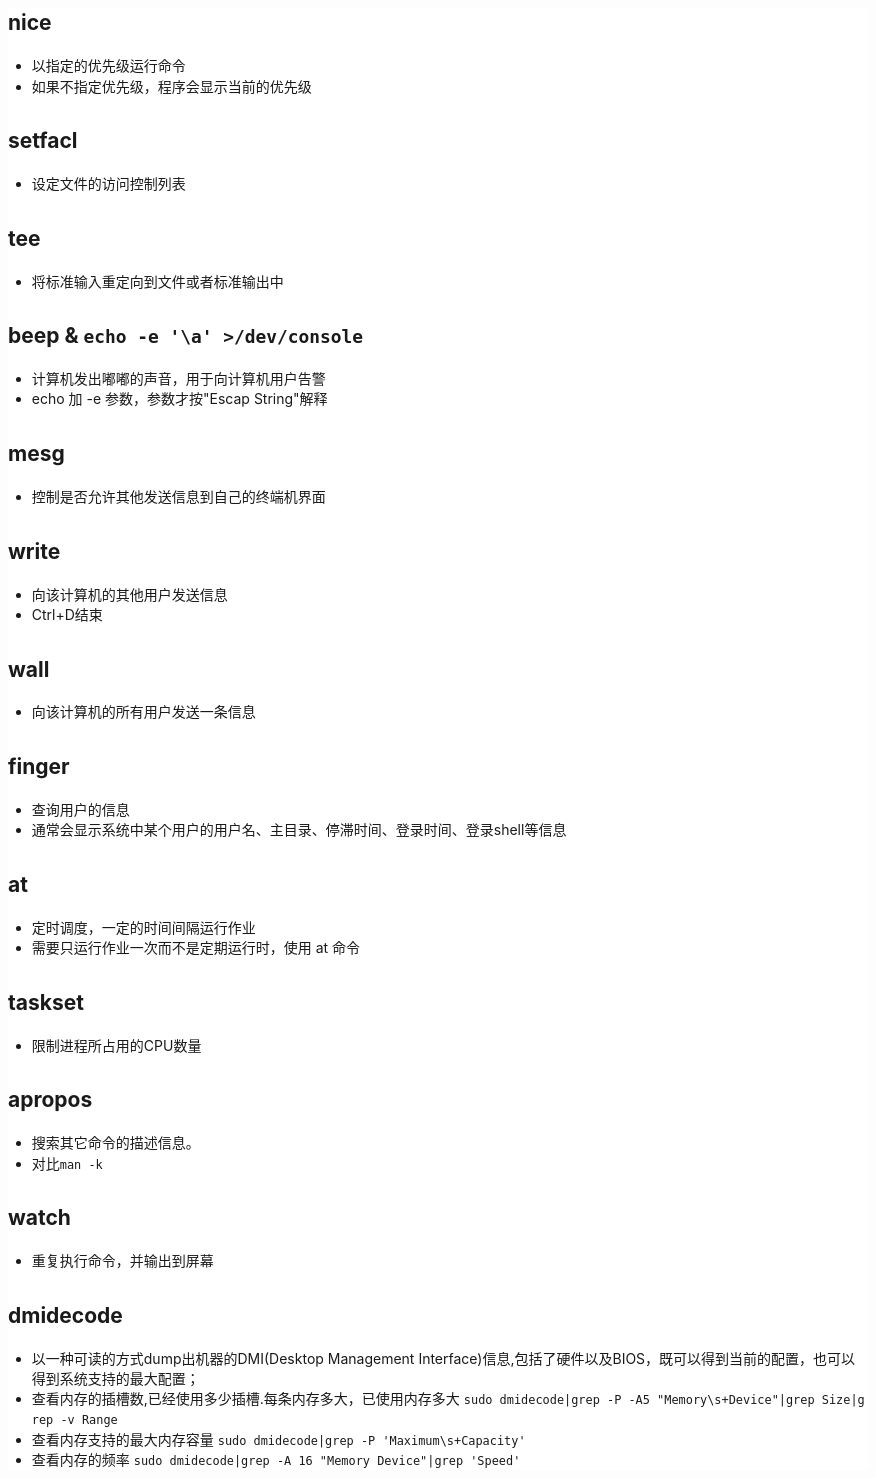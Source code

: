 ## nice
   * 以指定的优先级运行命令
   * 如果不指定优先级，程序会显示当前的优先级

## setfacl
   * 设定文件的访问控制列表

## tee
   * 将标准输入重定向到文件或者标准输出中

## beep & `echo -e '\a' >/dev/console`
   * 计算机发出嘟嘟的声音，用于向计算机用户告警
   * echo 加 -e 参数，参数才按"Escap String"解释

## mesg
   * 控制是否允许其他发送信息到自己的终端机界面

## write
   * 向该计算机的其他用户发送信息
   * Ctrl+D结束

## wall
   * 向该计算机的所有用户发送一条信息

## finger
   * 查询用户的信息
   * 通常会显示系统中某个用户的用户名、主目录、停滞时间、登录时间、登录shell等信息

## at
   * 定时调度，一定的时间间隔运行作业
   * 需要只运行作业一次而不是定期运行时，使用 at 命令

## taskset
   * 限制进程所占用的CPU数量

## apropos
   * 搜索其它命令的描述信息。
   * 对比`man -k`

## watch
   * 重复执行命令，并输出到屏幕

## dmidecode
   * 以一种可读的方式dump出机器的DMI(Desktop Management Interface)信息,包括了硬件以及BIOS，既可以得到当前的配置，也可以得到系统支持的最大配置；
   * 查看内存的插槽数,已经使用多少插槽.每条内存多大，已使用内存多大
      `sudo dmidecode|grep -P -A5 "Memory\s+Device"|grep Size|grep -v Range`
   * 查看内存支持的最大内存容量
      `sudo dmidecode|grep -P 'Maximum\s+Capacity'`
   * 查看内存的频率
      `sudo dmidecode|grep -A 16 "Memory Device"|grep 'Speed'`
